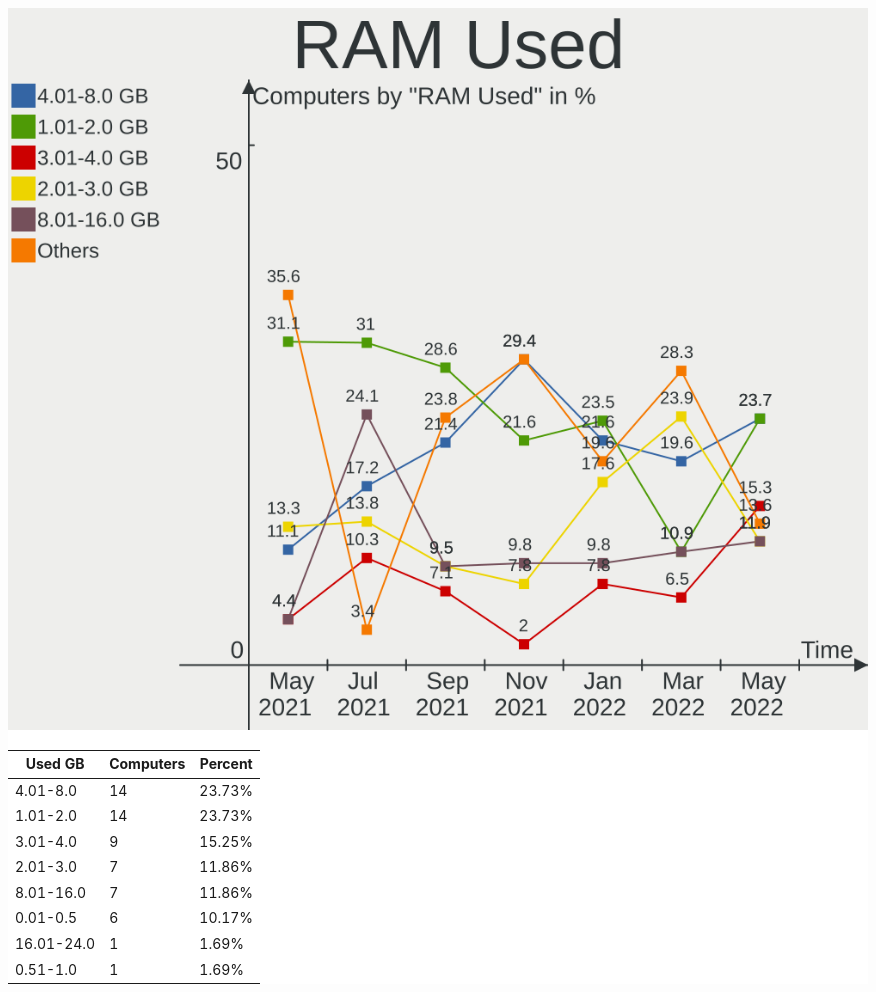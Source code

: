 ![RAM Used](./All/images/line_chart/node_ram_used.svg)

| Used GB    | Computers | Percent |
|------------|-----------|---------|
| 4.01-8.0   | 14        | 23.73%  |
| 1.01-2.0   | 14        | 23.73%  |
| 3.01-4.0   | 9         | 15.25%  |
| 2.01-3.0   | 7         | 11.86%  |
| 8.01-16.0  | 7         | 11.86%  |
| 0.01-0.5   | 6         | 10.17%  |
| 16.01-24.0 | 1         | 1.69%   |
| 0.51-1.0   | 1         | 1.69%   |

